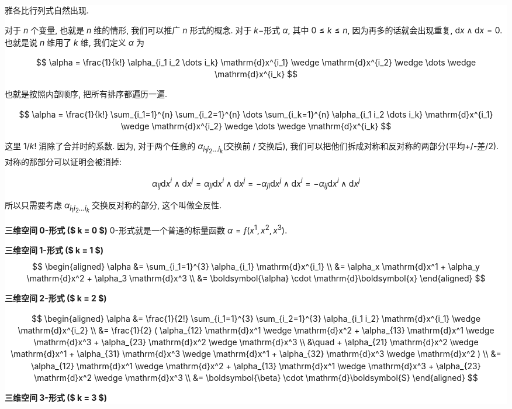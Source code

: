 雅各比行列式自然出现. 

对于 $n$ 个变量, 也就是 $n$ 维的情形, 我们可以推广 $n$ 形式的概念. 对于 $k-$形式 $\alpha$, 其中 $0 \leq k\leq n$, 因为再多的话就会出现重复, $\mathrm{d}x \wedge \mathrm{d}x = 0$. 也就是说 $n$ 维用了 $k$ 维, 我们定义 $\alpha$ 为

$$
\alpha = \frac{1}{k!} \alpha_{i_1 i_2 \dots i_k} \mathrm{d}x^{i_1} \wedge \mathrm{d}x^{i_2} \wedge \dots \wedge \mathrm{d}x^{i_k}
$$

也就是按照内部顺序, 把所有排序都遍历一遍.

$$
\alpha = \frac{1}{k!} \sum_{i_1=1}^{n} \sum_{i_2=1}^{n} \dots \sum_{i_k=1}^{n} \alpha_{i_1 i_2 \dots i_k} \mathrm{d}x^{i_1} \wedge \mathrm{d}x^{i_2} \wedge \dots \wedge \mathrm{d}x^{i_k}
$$

这里 $1/k!$ 消除了合并时的系数. 因为, 对于两个任意的 $\alpha_{i_1 i_2 \dots i_k}$(交换前 / 交换后), 我们可以把他们拆成对称和反对称的两部分(平均+/-差/2). 对称的那部分可以证明会被消掉:

$$
\alpha_{ij}\mathrm{d}x^i\wedge \mathrm{d}x^j=\alpha_{ji}\mathrm{d}x^i\wedge \mathrm{d}x^j=-\alpha_{ji}\mathrm{d}x^j\wedge \mathrm{d}x^i=-\alpha_{ij}\mathrm{d}x^i\wedge \mathrm{d}x^j
$$

所以只需要考虑 $\alpha_{i_1 i_2 \dots i_k}$ 交换反对称的部分, 这个叫做全反性.

**三维空间 0-形式 ($ k = 0 $)**
0-形式就是一个普通的标量函数 $\alpha = f(x^1, x^2, x^3)$.

**三维空间 1-形式 ($ k = 1 $)**
$$
\begin{aligned}
\alpha &= \sum_{i_1=1}^{3} \alpha_{i_1} \mathrm{d}x^{i_1} \\
&= \alpha_x \mathrm{d}x^1 + \alpha_y \mathrm{d}x^2 + \alpha_3 \mathrm{d}x^3 \\
&= \boldsymbol{\alpha} \cdot \mathrm{d}\boldsymbol{x}
\end{aligned}
$$

**三维空间 2-形式 ($ k = 2 $)**

$$
\begin{aligned}
\alpha &= \frac{1}{2!} \sum_{i_1=1}^{3} \sum_{i_2=1}^{3} \alpha_{i_1 i_2} \mathrm{d}x^{i_1} \wedge \mathrm{d}x^{i_2} \\
&= \frac{1}{2} ( \alpha_{12} \mathrm{d}x^1 \wedge \mathrm{d}x^2 + \alpha_{13} \mathrm{d}x^1 \wedge \mathrm{d}x^3 + \alpha_{23} \mathrm{d}x^2 \wedge \mathrm{d}x^3 \\
&\quad + \alpha_{21} \mathrm{d}x^2 \wedge \mathrm{d}x^1 + \alpha_{31} \mathrm{d}x^3 \wedge \mathrm{d}x^1 + \alpha_{32} \mathrm{d}x^3 \wedge \mathrm{d}x^2 ) \\
&= \alpha_{12} \mathrm{d}x^1 \wedge \mathrm{d}x^2 + \alpha_{13} \mathrm{d}x^1 \wedge \mathrm{d}x^3 + \alpha_{23} \mathrm{d}x^2 \wedge \mathrm{d}x^3 \\
&= \boldsymbol{\beta} \cdot \mathrm{d}\boldsymbol{S}
\end{aligned}
$$

**三维空间 3-形式 ($ k = 3 $)**
